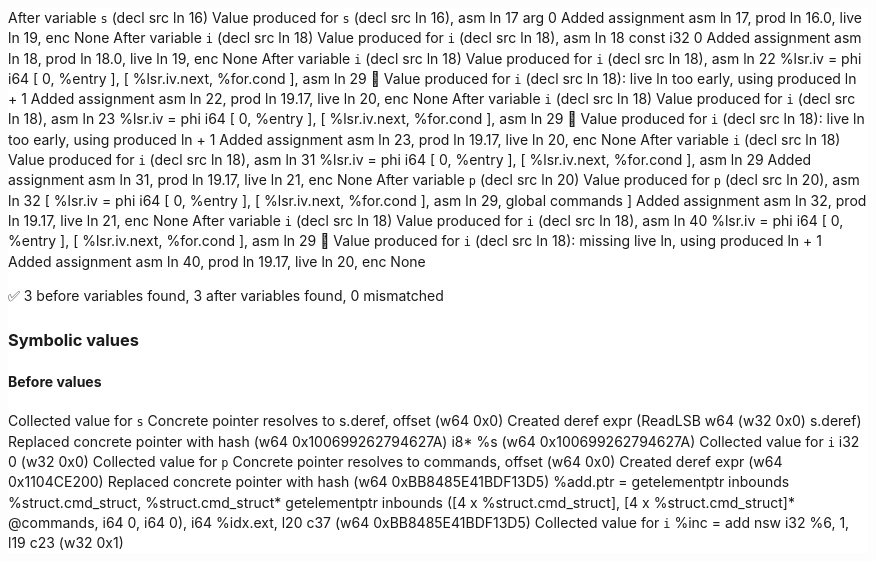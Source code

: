 After variable `s` (decl src ln 16)
Value produced for `s` (decl src ln 16), asm ln 17
  arg 0
  Added assignment asm ln 17, prod ln 16.0, live ln 19, enc None
After variable `i` (decl src ln 18)
Value produced for `i` (decl src ln 18), asm ln 18
  const i32 0
  Added assignment asm ln 18, prod ln 18.0, live ln 19, enc None
After variable `i` (decl src ln 18)
Value produced for `i` (decl src ln 18), asm ln 22
  %lsr.iv = phi i64 [ 0, %entry ], [ %lsr.iv.next, %for.cond ], asm ln 29
🔔 Value produced for `i` (decl src ln 18): live ln too early, using produced ln + 1
  Added assignment asm ln 22, prod ln 19.17, live ln 20, enc None
After variable `i` (decl src ln 18)
Value produced for `i` (decl src ln 18), asm ln 23
  %lsr.iv = phi i64 [ 0, %entry ], [ %lsr.iv.next, %for.cond ], asm ln 29
🔔 Value produced for `i` (decl src ln 18): live ln too early, using produced ln + 1
  Added assignment asm ln 23, prod ln 19.17, live ln 20, enc None
After variable `i` (decl src ln 18)
Value produced for `i` (decl src ln 18), asm ln 31
  %lsr.iv = phi i64 [ 0, %entry ], [ %lsr.iv.next, %for.cond ], asm ln 29
  Added assignment asm ln 31, prod ln 19.17, live ln 21, enc None
After variable `p` (decl src ln 20)
Value produced for `p` (decl src ln 20), asm ln 32
  [ %lsr.iv = phi i64 [ 0, %entry ], [ %lsr.iv.next, %for.cond ], asm ln 29, global commands ]
  Added assignment asm ln 32, prod ln 19.17, live ln 21, enc None
After variable `i` (decl src ln 18)
Value produced for `i` (decl src ln 18), asm ln 40
  %lsr.iv = phi i64 [ 0, %entry ], [ %lsr.iv.next, %for.cond ], asm ln 29
🔔 Value produced for `i` (decl src ln 18): missing live ln, using produced ln + 1
  Added assignment asm ln 40, prod ln 19.17, live ln 20, enc None

✅ 3 before variables found, 3 after variables found, 0 mismatched

### Symbolic values

#### Before values

Collected value for `s`
  Concrete pointer resolves to s.deref, offset (w64 0x0)
  Created deref expr (ReadLSB w64 (w32 0x0) s.deref)
  Replaced concrete pointer with hash (w64 0x100699262794627A)
  i8* %s
  (w64 0x100699262794627A)
Collected value for `i`
  i32 0
  (w32 0x0)
Collected value for `p`
  Concrete pointer resolves to commands, offset (w64 0x0)
  Created deref expr (w64 0x1104CE200)
  Replaced concrete pointer with hash (w64 0xBB8485E41BDF13D5)
  %add.ptr = getelementptr inbounds %struct.cmd_struct, %struct.cmd_struct* getelementptr inbounds ([4 x %struct.cmd_struct], [4 x %struct.cmd_struct]* @commands, i64 0, i64 0), i64 %idx.ext, l20 c37
  (w64 0xBB8485E41BDF13D5)
Collected value for `i`
  %inc = add nsw i32 %6, 1, l19 c23
  (w32 0x1)
